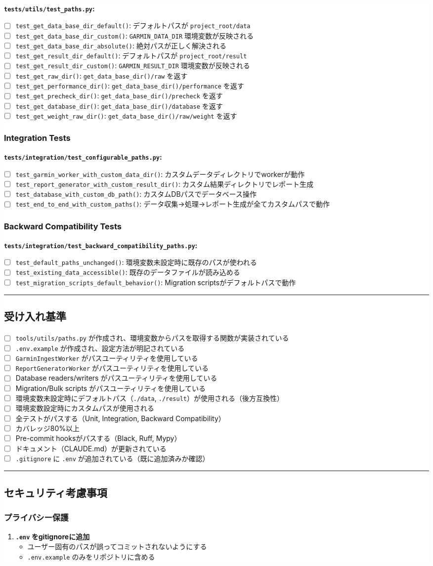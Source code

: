 **`tests/utils/test_paths.py`:**
- [ ] `test_get_data_base_dir_default()`: デフォルトパスが `project_root/data`
- [ ] `test_get_data_base_dir_custom()`: `GARMIN_DATA_DIR` 環境変数が反映される
- [ ] `test_get_data_base_dir_absolute()`: 絶対パスが正しく解決される
- [ ] `test_get_result_dir_default()`: デフォルトパスが `project_root/result`
- [ ] `test_get_result_dir_custom()`: `GARMIN_RESULT_DIR` 環境変数が反映される
- [ ] `test_get_raw_dir()`: `get_data_base_dir()/raw` を返す
- [ ] `test_get_performance_dir()`: `get_data_base_dir()/performance` を返す
- [ ] `test_get_precheck_dir()`: `get_data_base_dir()/precheck` を返す
- [ ] `test_get_database_dir()`: `get_data_base_dir()/database` を返す
- [ ] `test_get_weight_raw_dir()`: `get_data_base_dir()/raw/weight` を返す

### Integration Tests

**`tests/integration/test_configurable_paths.py`:**
- [ ] `test_garmin_worker_with_custom_data_dir()`: カスタムデータディレクトリでworkerが動作
- [ ] `test_report_generator_with_custom_result_dir()`: カスタム結果ディレクトリでレポート生成
- [ ] `test_database_with_custom_db_path()`: カスタムDBパスでデータベース操作
- [ ] `test_end_to_end_with_custom_paths()`: データ収集→処理→レポート生成が全てカスタムパスで動作

### Backward Compatibility Tests

**`tests/integration/test_backward_compatibility_paths.py`:**
- [ ] `test_default_paths_unchanged()`: 環境変数未設定時に既存のパスが使われる
- [ ] `test_existing_data_accessible()`: 既存のデータファイルが読み込める
- [ ] `test_migration_scripts_default_behavior()`: Migration scriptsがデフォルトパスで動作

---

## 受け入れ基準

- [ ] `tools/utils/paths.py` が作成され、環境変数からパスを取得する関数が実装されている
- [ ] `.env.example` が作成され、設定方法が明記されている
- [ ] `GarminIngestWorker` がパスユーティリティを使用している
- [ ] `ReportGeneratorWorker` がパスユーティリティを使用している
- [ ] Database readers/writers がパスユーティリティを使用している
- [ ] Migration/Bulk scripts がパスユーティリティを使用している
- [ ] 環境変数未設定時にデフォルトパス（`./data`, `./result`）が使用される（後方互換性）
- [ ] 環境変数設定時にカスタムパスが使用される
- [ ] 全テストがパスする（Unit, Integration, Backward Compatibility）
- [ ] カバレッジ80%以上
- [ ] Pre-commit hooksがパスする（Black, Ruff, Mypy）
- [ ] ドキュメント（CLAUDE.md）が更新されている
- [ ] `.gitignore` に `.env` が追加されている（既に追加済みか確認）

---

## セキュリティ考慮事項

### プライバシー保護
1. **`.env` をgitignoreに追加**
   - ユーザー固有のパスが誤ってコミットされないようにする
   - `.env.example` のみをリポジトリに含める
